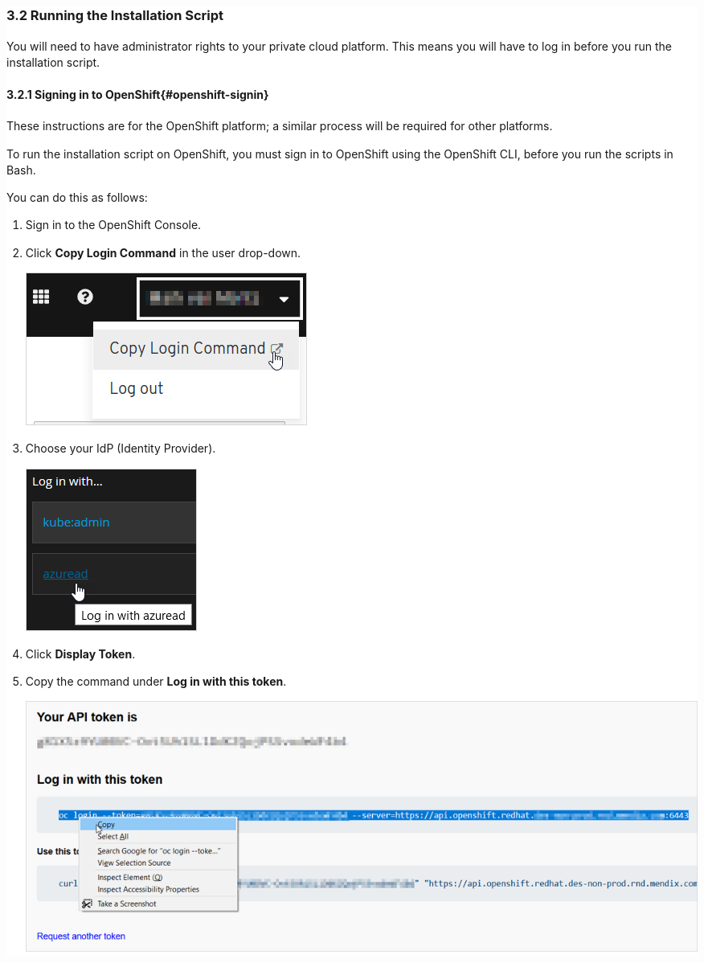 ### 3.2 Running the Installation Script

You will need to have administrator rights to your private cloud platform. This means you will have to log in before you run the installation script. 

#### 3.2.1 Signing in to OpenShift{#openshift-signin}

These instructions are for the OpenShift platform; a similar process will be required for other platforms.

To run the installation script on OpenShift, you must sign in to OpenShift using the OpenShift CLI, before you run the scripts in Bash.

You can do this as follows:

1. Sign in to the OpenShift Console.

2. Click **Copy Login Command** in the user drop-down.
    
    ![](attachments/private-cloud-cluster/image9.png)

3. Choose your IdP (Identity Provider).
    
    ![](attachments/private-cloud-cluster/image10.png)

4. Click **Display Token**.

5. Copy the command under **Log in with this token**.
    
    ![](attachments/private-cloud-cluster/image11.png)
